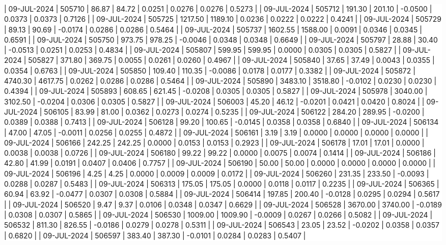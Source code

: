 | 09-JUL-2024 | 505710 | 86.87 | 84.72 | 0.0251 | 0.0276 | 0.0276 | 0.5273 |
| 09-JUL-2024 | 505712 | 191.30 | 201.10 | -0.0500 | 0.0373 | 0.0373 | 0.7126 |
| 09-JUL-2024 | 505725 | 1217.50 | 1189.10 | 0.0236 | 0.0222 | 0.0222 | 0.4241 |
| 09-JUL-2024 | 505729 | 89.13 | 90.69 | -0.0174 | 0.0286 | 0.0286 | 0.5464 |
| 09-JUL-2024 | 505737 | 1602.55 | 1588.00 | 0.0091 | 0.0346 | 0.0345 | 0.6591 |
| 09-JUL-2024 | 505750 | 973.75 | 978.25 | -0.0046 | 0.0348 | 0.0348 | 0.6649 |
| 09-JUL-2024 | 505797 | 28.88 | 30.40 | -0.0513 | 0.0251 | 0.0253 | 0.4834 |
| 09-JUL-2024 | 505807 | 599.95 | 599.95 | 0.0000 | 0.0305 | 0.0305 | 0.5827 |
| 09-JUL-2024 | 505827 | 371.80 | 369.75 | 0.0055 | 0.0261 | 0.0260 | 0.4967 |
| 09-JUL-2024 | 505840 | 37.65 | 37.49 | 0.0043 | 0.0355 | 0.0354 | 0.6763 |
| 09-JUL-2024 | 505850 | 109.40 | 110.35 | -0.0086 | 0.0178 | 0.0177 | 0.3382 |
| 09-JUL-2024 | 505872 | 4740.30 | 4617.75 | 0.0262 | 0.0286 | 0.0286 | 0.5464 |
| 09-JUL-2024 | 505890 | 3483.10 | 3518.80 | -0.0102 | 0.0230 | 0.0230 | 0.4394 |
| 09-JUL-2024 | 505893 | 608.65 | 621.45 | -0.0208 | 0.0305 | 0.0305 | 0.5827 |
| 09-JUL-2024 | 505978 | 3040.00 | 3102.50 | -0.0204 | 0.0306 | 0.0305 | 0.5827 |
| 09-JUL-2024 | 506003 | 45.20 | 46.12 | -0.0201 | 0.0421 | 0.0420 | 0.8024 |
| 09-JUL-2024 | 506105 | 83.99 | 81.00 | 0.0362 | 0.0273 | 0.0274 | 0.5235 |
| 09-JUL-2024 | 506122 | 284.20 | 289.95 | -0.0200 | 0.0389 | 0.0388 | 0.7413 |
| 09-JUL-2024 | 506128 | 99.20 | 100.65 | -0.0145 | 0.0358 | 0.0358 | 0.6840 |
| 09-JUL-2024 | 506134 | 47.00 | 47.05 | -0.0011 | 0.0256 | 0.0255 | 0.4872 |
| 09-JUL-2024 | 506161 | 3.19 | 3.19 | 0.0000 | 0.0000 | 0.0000 | 0.0000 |
| 09-JUL-2024 | 506166 | 242.25 | 242.25 | 0.0000 | 0.0153 | 0.0153 | 0.2923 |
| 09-JUL-2024 | 506178 | 17.01 | 17.01 | 0.0000 | 0.0038 | 0.0038 | 0.0726 |
| 09-JUL-2024 | 506180 | 99.22 | 99.22 | 0.0000 | 0.0075 | 0.0074 | 0.1414 |
| 09-JUL-2024 | 506186 | 42.80 | 41.99 | 0.0191 | 0.0407 | 0.0406 | 0.7757 |
| 09-JUL-2024 | 506190 | 50.00 | 50.00 | 0.0000 | 0.0000 | 0.0000 | 0.0000 |
| 09-JUL-2024 | 506196 | 4.25 | 4.25 | 0.0000 | 0.0009 | 0.0009 | 0.0172 |
| 09-JUL-2024 | 506260 | 231.35 | 233.50 | -0.0093 | 0.0288 | 0.0287 | 0.5483 |
| 09-JUL-2024 | 506313 | 175.05 | 175.05 | 0.0000 | 0.0118 | 0.0117 | 0.2235 |
| 09-JUL-2024 | 506365 | 60.94 | 63.92 | -0.0477 | 0.0307 | 0.0308 | 0.5884 |
| 09-JUL-2024 | 506414 | 197.85 | 200.40 | -0.0128 | 0.0295 | 0.0294 | 0.5617 |
| 09-JUL-2024 | 506520 | 9.47 | 9.37 | 0.0106 | 0.0348 | 0.0347 | 0.6629 |
| 09-JUL-2024 | 506528 | 3670.00 | 3740.00 | -0.0189 | 0.0308 | 0.0307 | 0.5865 |
| 09-JUL-2024 | 506530 | 1009.00 | 1009.90 | -0.0009 | 0.0267 | 0.0266 | 0.5082 |
| 09-JUL-2024 | 506532 | 811.30 | 826.55 | -0.0186 | 0.0279 | 0.0278 | 0.5311 |
| 09-JUL-2024 | 506543 | 23.05 | 23.52 | -0.0202 | 0.0358 | 0.0357 | 0.6820 |
| 09-JUL-2024 | 506597 | 383.40 | 387.30 | -0.0101 | 0.0284 | 0.0283 | 0.5407 |
